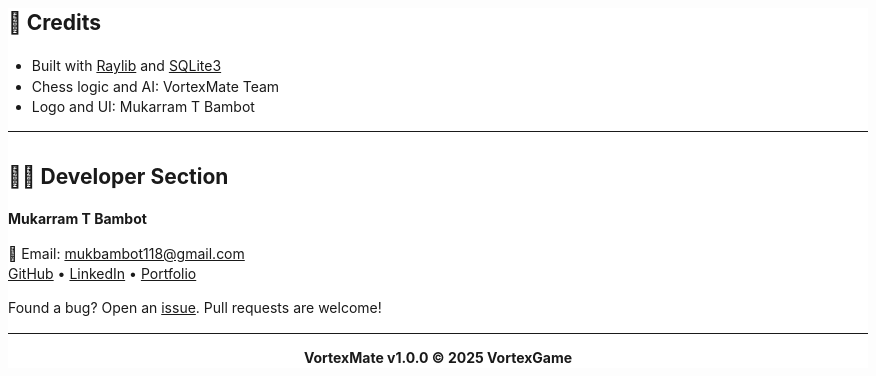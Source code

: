 ## 🙏 Credits

- Built with [Raylib](https://www.raylib.com/) and [SQLite3](https://sqlite.org/)
- Chess logic and AI: VortexMate Team
- Logo and UI: Mukarram T Bambot

---

## 👨‍💻 Developer Section

**Mukarram T Bambot**

📧 Email: [mukbambot118@gmail.com](mailto:mukbambot118@gmail.com)  
[GitHub](https://github.com/MukarramBambot) • [LinkedIn](https://www.linkedin.com/in/mukarrambambot) • [Portfolio](https://mukarrambambotporfolio.netlify.app/)

Found a bug? Open an [issue](https://github.com/MukarramBambot/VortexMate/issues). Pull requests are welcome!

---

<p align="center"><b>VortexMate v1.0.0 &copy; 2025 VortexGame</b></p>
